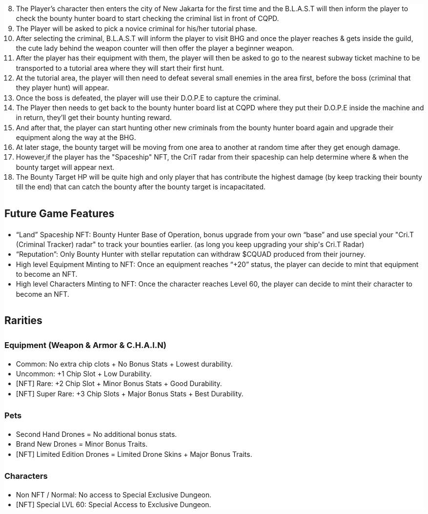 8.	The Player’s character then enters the city of New Jakarta for the first time and the B.L.A.S.T will then inform the player to check the bounty hunter board to start checking the criminal list in front of CQPD.
9.	The Player will be asked to pick a novice criminal for his/her tutorial phase.
10.	After selecting the criminal, B.L.A.S.T will inform the player to visit BHG and once the player reaches & gets inside the guild, the cute lady behind the weapon counter will then offer the player a beginner weapon.
11.	After the player has their equipment with them, the player will then be asked to go to the nearest subway ticket machine to be transported to a tutorial area where they will start their first hunt.
12.	At the tutorial area, the player will then need to defeat several small enemies in the area first, before the boss (criminal that they player hunt) will appear.
13.	Once the boss is defeated, the player will use their D.O.P.E to capture the criminal.
14.	The Player then needs to get back to the bounty hunter board list at CQPD where they put their D.O.P.E inside the machine and in return, they’ll get their bounty hunting reward.
15.	And after that, the player can start hunting other new criminals from the bounty hunter board again and upgrade their equipment along the way at the BHG.
16.	At later stage, the bounty target will be moving from one area to another at random time after they get enough damage.
17.	However,if the player has the "Spaceship" NFT, the CriT radar from their spaceship can help determine where & when the bounty target will appear next.
18.	The Bounty Target HP will be quite high and only player that has contribute the highest damage (by keep tracking their bounty till the end) that can catch the bounty after the bounty target is incapacitated.   

## Future Game Features
-	“Land” Spaceship NFT: Bounty Hunter Base of Operation, bonus upgrade from your own “base” and use special your "Cri.T (Criminal Tracker) radar" to track your bounties earlier. (as long you keep upgrading your ship's Cri.T Radar)
-	“Reputation”: Only Bounty Hunter with stellar reputation can withdraw $CQUAD produced from their journey.
-	High level Equipment Minting to NFT: Once an equipment reaches “+20” status, the player can decide to mint that equipment to become an NFT.
-	High level Characters Minting to NFT: Once the character reaches Level 60, the player can decide to mint their character to become an NFT.

## Rarities
### Equipment (Weapon & Armor & C.H.A.I.N)
-	Common: No extra chip clots + No Bonus Stats + Lowest durability.
-	Uncommon: +1 Chip Slot + Low Durability.
-	\[NFT] Rare: +2 Chip Slot + Minor Bonus Stats + Good Durability.
-	\[NFT] Super Rare: +3 Chip Slots + Major Bonus Stats + Best Durability.
### Pets
-	Second Hand Drones = No additional bonus stats.
-	Brand New Drones = Minor Bonus Traits.
-	\[NFT] Limited Edition Drones = Limited Drone Skins + Major Bonus Traits.
### Characters
-	Non NFT / Normal: No access to Special Exclusive Dungeon. 
-	\[NFT] Special LVL 60: Special Access to Exclusive Dungeon.
